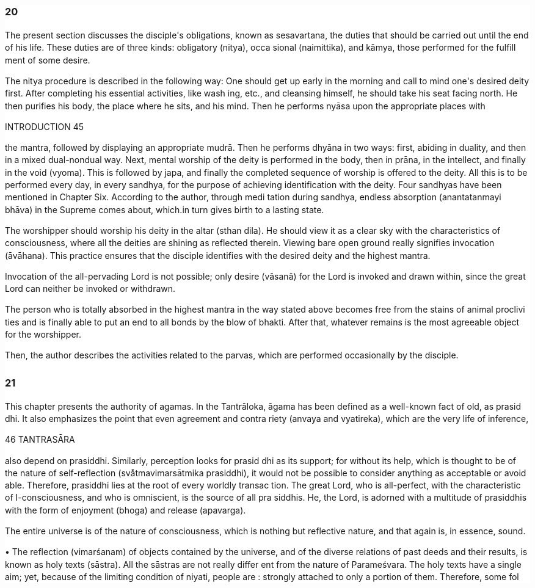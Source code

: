 ### 20

The present section discusses the disciple's obligations, known as sesavartana, the duties that should be carried out until the end of his life. These duties are of three kinds: obligatory (nitya), occa sional (naimittika), and kāmya, those performed for the fulfill ment of some desire. 

The nitya procedure is described in the following way: One should get up early in the morning and call to mind one's desired deity first. After completing his essential activities, like wash ing, etc., and cleansing himself, he should take his seat facing north. He then purifies his body, the place where he sits, and his mind. Then he performs nyāsa upon the appropriate places with 

INTRODUCTION 45 

the mantra, followed by displaying an appropriate mudrā. Then he performs dhyāna in two ways: first, abiding in duality, and then in a mixed dual-nondual way. Next, mental worship of the deity is performed in the body, then in prāna, in the intellect, and finally in the void (vyoma). This is followed by japa, and finally the completed sequence of worship is offered to the deity. All this is to be performed every day, in every sandhya, for the purpose of achieving identification with the deity. Four sandhyas have been mentioned in Chapter Six. According to the author, through medi tation during sandhya, endless absorption (anantatanmayi bhāva) in the Supreme comes about, which.in turn gives birth to a lasting state. 

The worshipper should worship his deity in the altar (sthan dila). He should view it as a clear sky with the characteristics of consciousness, where all the deities are shining as reflected therein. Viewing bare open ground really signifies invocation (āvāhana). This practice ensures that the disciple identifies with the desired deity and the highest mantra. 

Invocation of the all-pervading Lord is not possible; only desire (vāsanā) for the Lord is invoked and drawn within, since the great Lord can neither be invoked or withdrawn. 

The person who is totally absorbed in the highest mantra in the way stated above becomes free from the stains of animal proclivi ties and is finally able to put an end to all bonds by the blow of bhakti. After that, whatever remains is the most agreeable object for the worshipper. 

Then, the author describes the activities related to the parvas, which are performed occasionally by the disciple. 

### 21
This chapter presents the authority of agamas. In the Tantrāloka, āgama has been defined as a well-known fact of old, as prasid dhi. It also emphasizes the point that even agreement and contra riety (anvaya and vyatireka), which are the very life of inference, 

46 TANTRASĀRA 

also depend on prasiddhi. Similarly, perception looks for prasid dhi as its support; for without its help, which is thought to be of the nature of self-reflection (svåtmavimarsātmika prasiddhi), it would not be possible to consider anything as acceptable or avoid able. Therefore, prasiddhi lies at the root of every worldly transac tion. The great Lord, who is all-perfect, with the characteristic of I-consciousness, and who is omniscient, is the source of all pra siddhis. He, the Lord, is adorned with a multitude of prasiddhis with the form of enjoyment (bhoga) and release (apavarga). 

The entire universe is of the nature of consciousness, which is nothing but reflective nature, and that again is, in essence, sound. 

• The reflection (vimarśanam) of objects contained by the universe, and of the diverse relations of past deeds and their results, is known as holy texts (sāstra). All the sāstras are not really differ ent from the nature of Parameśvara. The holy texts have a single aim; yet, because of the limiting condition of niyati, people are : strongly attached to only a portion of them. Therefore, some fol 
